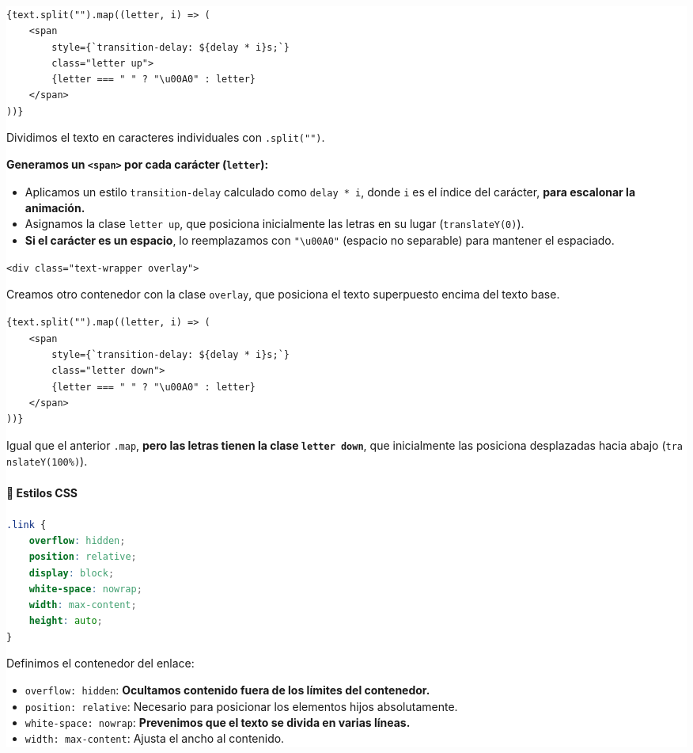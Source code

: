 ```astro
{text.split("").map((letter, i) => (
    <span 
        style={`transition-delay: ${delay * i}s;`} 
        class="letter up">
        {letter === " " ? "\u00A0" : letter}
    </span>
))}
```

Dividimos el texto en caracteres individuales con `.split("")`.

**Generamos un `<span>` por cada carácter (`letter`):**
- Aplicamos un estilo `transition-delay` calculado como `delay * i`, donde `i` es el índice del carácter, **para escalonar la animación.**
- Asignamos la clase `letter up`, que posiciona inicialmente las letras en su lugar (`translateY(0)`). 
- **Si el carácter es un espacio**, lo reemplazamos con `"\u00A0"` (espacio no separable) para mantener el espaciado.

```astro
<div class="text-wrapper overlay">
```

Creamos otro contenedor con la clase `overlay`, que posiciona el texto superpuesto encima del texto base.

```astro
{text.split("").map((letter, i) => (
    <span 
        style={`transition-delay: ${delay * i}s;`} 
        class="letter down">
        {letter === " " ? "\u00A0" : letter}
    </span>
))}
```

Igual que el anterior `.map`, **pero las letras tienen la clase `letter down`**, que inicialmente las posiciona desplazadas hacia abajo (`translateY(100%)`).

#### 🎨 Estilos CSS

```css
.link {
    overflow: hidden;
    position: relative;
    display: block;
    white-space: nowrap;
    width: max-content;
    height: auto;
}
```

Definimos el contenedor del enlace:

- `overflow: hidden`: **Ocultamos contenido fuera de los límites del contenedor.**
- `position: relative`: Necesario para posicionar los elementos hijos absolutamente.
- `white-space: nowrap`: **Prevenimos que el texto se divida en varias líneas.**
- `width: max-content`: Ajusta el ancho al contenido.
